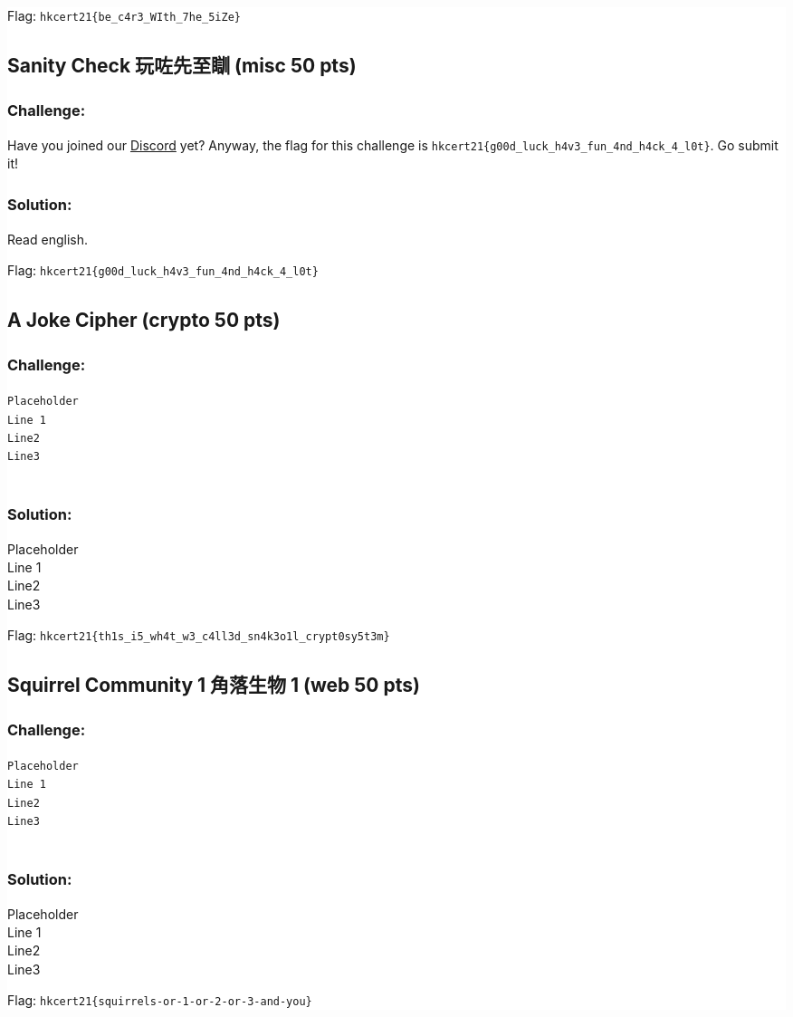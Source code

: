 Flag: `hkcert21{be_c4r3_WIth_7he_5iZe}`  
  
## Sanity Check 玩咗先至瞓 (misc 50 pts)  
### Challenge:  
Have you joined our [Discord](https://discord.gg/bk7gfDVYM9) yet? Anyway, the flag for this challenge is `hkcert21{g00d_luck_h4v3_fun_4nd_h4ck_4_l0t}`. Go submit it!    
### Solution:  
Read english. 
  
Flag: `hkcert21{g00d_luck_h4v3_fun_4nd_h4ck_4_l0t}`  
  
## A Joke Cipher (crypto 50 pts)  
### Challenge:  
```
Placeholder    
Line 1    
Line2    
Line3    
  
```
  
### Solution:  
Placeholder    
Line 1    
Line2    
Line3    
  
  
Flag: `hkcert21{th1s_i5_wh4t_w3_c4ll3d_sn4k3o1l_crypt0sy5t3m}`  
  
## Squirrel Community 1 角落生物 1 (web 50 pts)  
### Challenge:  
```
Placeholder    
Line 1    
Line2    
Line3    
  
```
  
### Solution:  
Placeholder    
Line 1    
Line2    
Line3    
  
  
Flag: `hkcert21{squirrels-or-1-or-2-or-3-and-you}`  
  